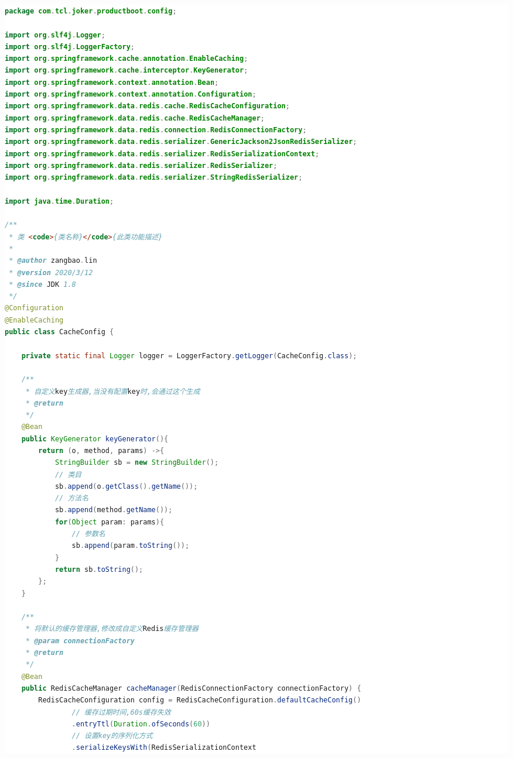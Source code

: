  ```java
  package com.tcl.joker.productboot.config;
  
  import org.slf4j.Logger;
  import org.slf4j.LoggerFactory;
  import org.springframework.cache.annotation.EnableCaching;
  import org.springframework.cache.interceptor.KeyGenerator;
  import org.springframework.context.annotation.Bean;
  import org.springframework.context.annotation.Configuration;
  import org.springframework.data.redis.cache.RedisCacheConfiguration;
  import org.springframework.data.redis.cache.RedisCacheManager;
  import org.springframework.data.redis.connection.RedisConnectionFactory;
  import org.springframework.data.redis.serializer.GenericJackson2JsonRedisSerializer;
  import org.springframework.data.redis.serializer.RedisSerializationContext;
  import org.springframework.data.redis.serializer.RedisSerializer;
  import org.springframework.data.redis.serializer.StringRedisSerializer;
  
  import java.time.Duration;
  
  /**
   * 类 <code>{类名称}</code>{此类功能描述}
   *
   * @author zangbao.lin
   * @version 2020/3/12
   * @since JDK 1.8
   */
  @Configuration
  @EnableCaching
  public class CacheConfig {
  
      private static final Logger logger = LoggerFactory.getLogger(CacheConfig.class);
  
      /**
       * 自定义key生成器,当没有配置key时,会通过这个生成
       * @return
       */
      @Bean
      public KeyGenerator keyGenerator(){
          return (o, method, params) ->{
              StringBuilder sb = new StringBuilder();
              // 类目
              sb.append(o.getClass().getName());
              // 方法名
              sb.append(method.getName());
              for(Object param: params){
                  // 参数名
                  sb.append(param.toString());
              }
              return sb.toString();
          };
      }
  
      /**
       * 将默认的缓存管理器,修改成自定义Redis缓存管理器
       * @param connectionFactory
       * @return
       */
      @Bean
      public RedisCacheManager cacheManager(RedisConnectionFactory connectionFactory) {
          RedisCacheConfiguration config = RedisCacheConfiguration.defaultCacheConfig()
                  // 缓存过期时间,60s缓存失效
                  .entryTtl(Duration.ofSeconds(60))
                  // 设置key的序列化方式
                  .serializeKeysWith(RedisSerializationContext
  ```